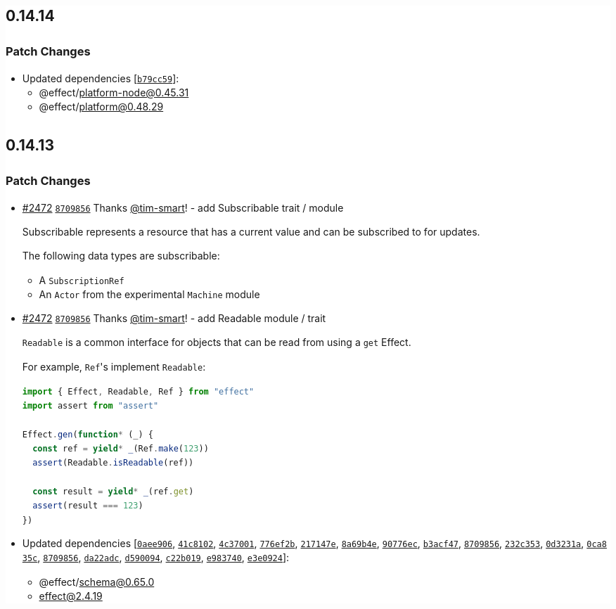 ## 0.14.14

### Patch Changes

- Updated dependencies [[`b79cc59`](https://github.com/Effect-TS/effect/commit/b79cc59dbe64b9a0a7742dc9100a9d36c8e46b72)]:
  - @effect/platform-node@0.45.31
  - @effect/platform@0.48.29

## 0.14.13

### Patch Changes

- [#2472](https://github.com/Effect-TS/effect/pull/2472) [`8709856`](https://github.com/Effect-TS/effect/commit/870985694ae985c3cb9360ad8a25c60e6f785f55) Thanks [@tim-smart](https://github.com/tim-smart)! - add Subscribable trait / module

  Subscribable represents a resource that has a current value and can be subscribed to for updates.

  The following data types are subscribable:

  - A `SubscriptionRef`
  - An `Actor` from the experimental `Machine` module

- [#2472](https://github.com/Effect-TS/effect/pull/2472) [`8709856`](https://github.com/Effect-TS/effect/commit/870985694ae985c3cb9360ad8a25c60e6f785f55) Thanks [@tim-smart](https://github.com/tim-smart)! - add Readable module / trait

  `Readable` is a common interface for objects that can be read from using a `get`
  Effect.

  For example, `Ref`'s implement `Readable`:

  ```ts
  import { Effect, Readable, Ref } from "effect"
  import assert from "assert"

  Effect.gen(function* (_) {
    const ref = yield* _(Ref.make(123))
    assert(Readable.isReadable(ref))

    const result = yield* _(ref.get)
    assert(result === 123)
  })
  ```

- Updated dependencies [[`0aee906`](https://github.com/Effect-TS/effect/commit/0aee906f034539344db6fbac08919de3e28eccde), [`41c8102`](https://github.com/Effect-TS/effect/commit/41c810228b1a50e4b41f19e735d7c62fe8d36871), [`4c37001`](https://github.com/Effect-TS/effect/commit/4c370013417e18c4f564818de1341a8fccb43b4c), [`776ef2b`](https://github.com/Effect-TS/effect/commit/776ef2bb66db9aa9f68b7beab14f6986f9c1288b), [`217147e`](https://github.com/Effect-TS/effect/commit/217147ea67c5c42c96f024775c41e5b070f81e4c), [`8a69b4e`](https://github.com/Effect-TS/effect/commit/8a69b4ef6a3a06d2e21fe2e11a626038beefb4e1), [`90776ec`](https://github.com/Effect-TS/effect/commit/90776ec8e8671d835b65fc33ead1de6c864b81b9), [`b3acf47`](https://github.com/Effect-TS/effect/commit/b3acf47f9c9dfae1c99377aa906097aaa2d47d44), [`8709856`](https://github.com/Effect-TS/effect/commit/870985694ae985c3cb9360ad8a25c60e6f785f55), [`232c353`](https://github.com/Effect-TS/effect/commit/232c353c2e6f743f38e57639ee30e324ffa9c2a9), [`0d3231a`](https://github.com/Effect-TS/effect/commit/0d3231a195202635ecc0bf6bbf6a08fc017d0d69), [`0ca835c`](https://github.com/Effect-TS/effect/commit/0ca835cbac8e69072a93ace83b534219faba24e8), [`8709856`](https://github.com/Effect-TS/effect/commit/870985694ae985c3cb9360ad8a25c60e6f785f55), [`da22adc`](https://github.com/Effect-TS/effect/commit/da22adc6507563876f1c416fd22a5f9206cc1395), [`d590094`](https://github.com/Effect-TS/effect/commit/d5900943489ec1e0891836aeafb5ce99fb9c75c7), [`c22b019`](https://github.com/Effect-TS/effect/commit/c22b019e5eaf9d3a937a3d99cadbb8f8e9116a70), [`e983740`](https://github.com/Effect-TS/effect/commit/e9837401145605aff5bc2ec7e73004f397c5d2d1), [`e3e0924`](https://github.com/Effect-TS/effect/commit/e3e09247d46a35430fc60e4aa4032cc50814f212)]:
  - @effect/schema@0.65.0
  - effect@2.4.19